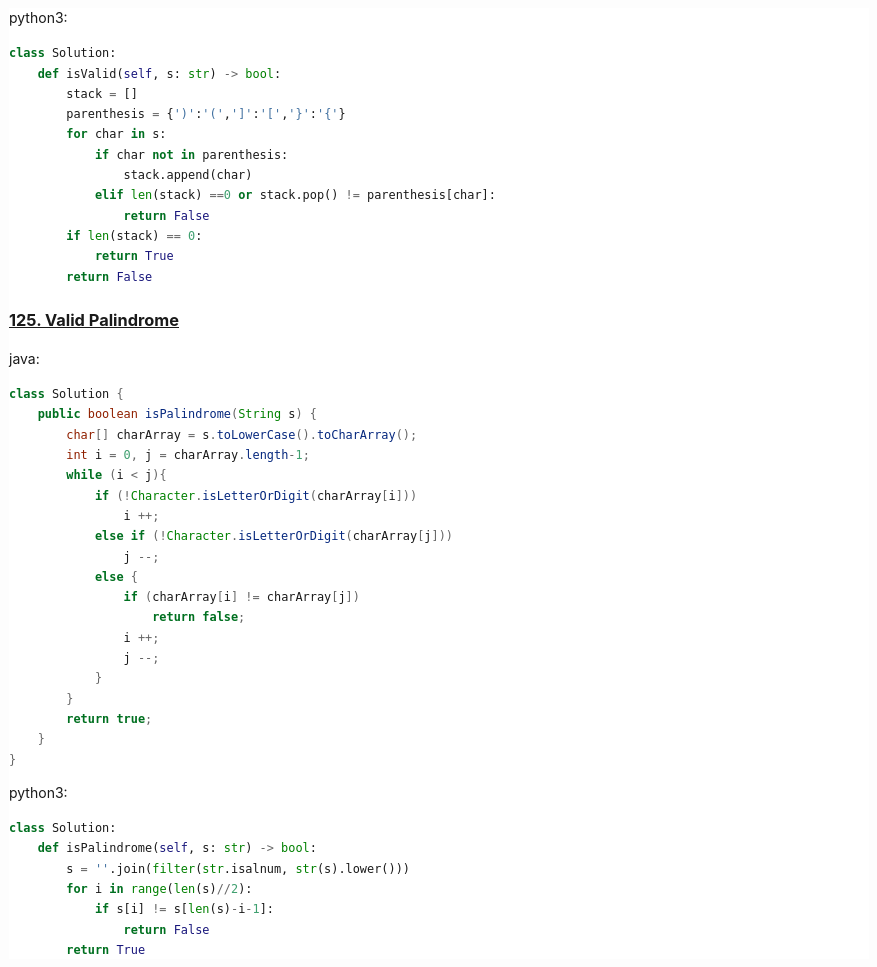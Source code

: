 python3:

``` python
class Solution:
    def isValid(self, s: str) -> bool:
        stack = []
        parenthesis = {')':'(',']':'[','}':'{'}
        for char in s:
            if char not in parenthesis:
                stack.append(char)
            elif len(stack) ==0 or stack.pop() != parenthesis[char]:
                return False
        if len(stack) == 0:
            return True
        return False
```

### [125. Valid Palindrome](https://leetcode.com/problems/valid-palindrome/description/)

java:

```java
class Solution {
    public boolean isPalindrome(String s) {
        char[] charArray = s.toLowerCase().toCharArray();
        int i = 0, j = charArray.length-1;
        while (i < j){
            if (!Character.isLetterOrDigit(charArray[i]))
                i ++;
            else if (!Character.isLetterOrDigit(charArray[j]))
                j --;
            else {
                if (charArray[i] != charArray[j])
                    return false;
                i ++;
                j --;
            }
        }
        return true;
    }
}
```

python3:

``` python
class Solution:
    def isPalindrome(self, s: str) -> bool:
        s = ''.join(filter(str.isalnum, str(s).lower()))
        for i in range(len(s)//2):
            if s[i] != s[len(s)-i-1]:
                return False
        return True
```
